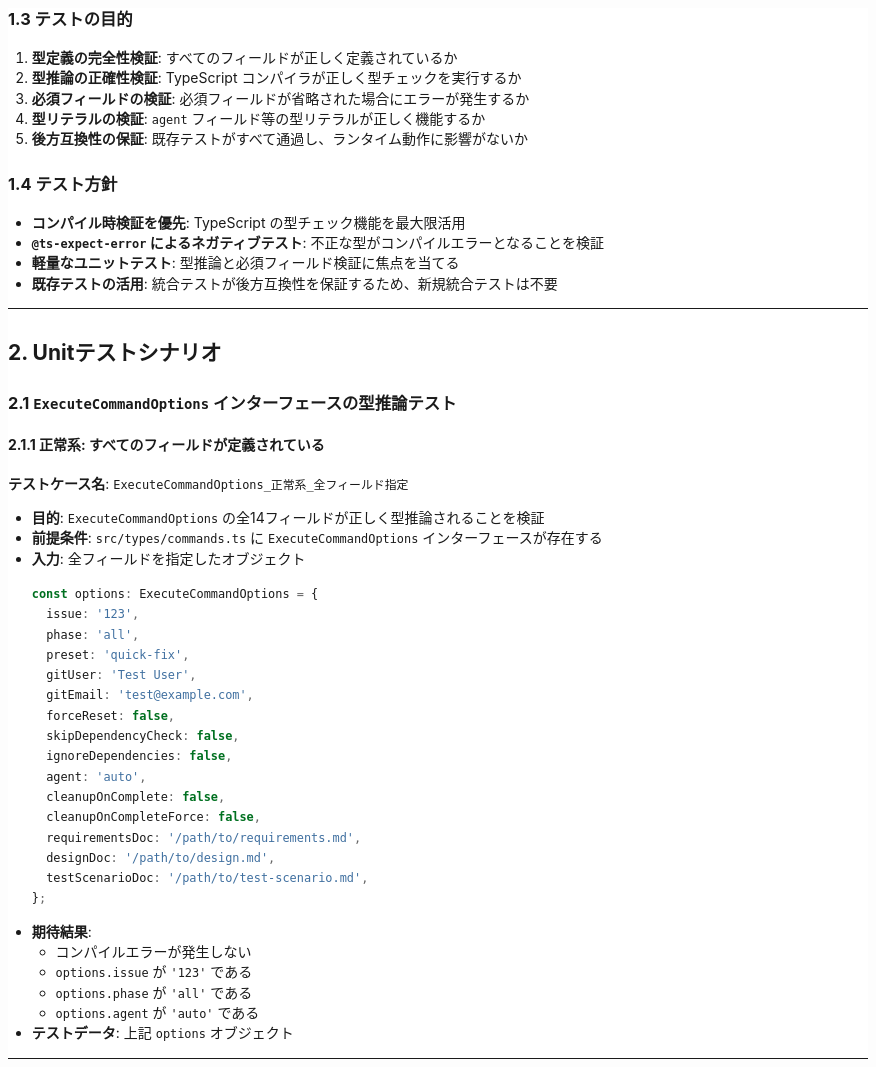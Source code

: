 ### 1.3 テストの目的

1. **型定義の完全性検証**: すべてのフィールドが正しく定義されているか
2. **型推論の正確性検証**: TypeScript コンパイラが正しく型チェックを実行するか
3. **必須フィールドの検証**: 必須フィールドが省略された場合にエラーが発生するか
4. **型リテラルの検証**: `agent` フィールド等の型リテラルが正しく機能するか
5. **後方互換性の保証**: 既存テストがすべて通過し、ランタイム動作に影響がないか

### 1.4 テスト方針

- **コンパイル時検証を優先**: TypeScript の型チェック機能を最大限活用
- **`@ts-expect-error` によるネガティブテスト**: 不正な型がコンパイルエラーとなることを検証
- **軽量なユニットテスト**: 型推論と必須フィールド検証に焦点を当てる
- **既存テストの活用**: 統合テストが後方互換性を保証するため、新規統合テストは不要

---

## 2. Unitテストシナリオ

### 2.1 `ExecuteCommandOptions` インターフェースの型推論テスト

#### 2.1.1 正常系: すべてのフィールドが定義されている

**テストケース名**: `ExecuteCommandOptions_正常系_全フィールド指定`

- **目的**: `ExecuteCommandOptions` の全14フィールドが正しく型推論されることを検証
- **前提条件**: `src/types/commands.ts` に `ExecuteCommandOptions` インターフェースが存在する
- **入力**: 全フィールドを指定したオブジェクト
  ```typescript
  const options: ExecuteCommandOptions = {
    issue: '123',
    phase: 'all',
    preset: 'quick-fix',
    gitUser: 'Test User',
    gitEmail: 'test@example.com',
    forceReset: false,
    skipDependencyCheck: false,
    ignoreDependencies: false,
    agent: 'auto',
    cleanupOnComplete: false,
    cleanupOnCompleteForce: false,
    requirementsDoc: '/path/to/requirements.md',
    designDoc: '/path/to/design.md',
    testScenarioDoc: '/path/to/test-scenario.md',
  };
  ```
- **期待結果**:
  - コンパイルエラーが発生しない
  - `options.issue` が `'123'` である
  - `options.phase` が `'all'` である
  - `options.agent` が `'auto'` である
- **テストデータ**: 上記 `options` オブジェクト

---